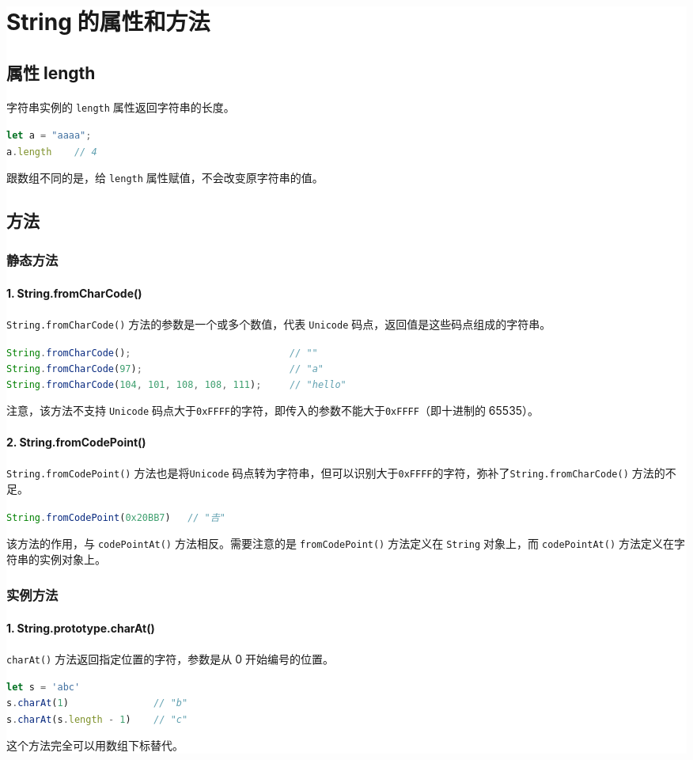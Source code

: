 # String 的属性和方法

## 属性 length

字符串实例的 `length` 属性返回字符串的长度。

```js
let a = "aaaa";
a.length    // 4
```

跟数组不同的是，给 `length` 属性赋值，不会改变原字符串的值。

## 方法

### 静态方法

#### 1. String.fromCharCode()

`String.fromCharCode()` 方法的参数是一个或多个数值，代表 `Unicode` 码点，返回值是这些码点组成的字符串。

```js
String.fromCharCode();                            // ""
String.fromCharCode(97);                          // "a"
String.fromCharCode(104, 101, 108, 108, 111);     // "hello"
```

注意，该方法不支持 `Unicode` 码点大于`0xFFFF`的字符，即传入的参数不能大于`0xFFFF`（即十进制的 65535）。

#### 2. String.fromCodePoint()

`String.fromCodePoint()` 方法也是将`Unicode` 码点转为字符串，但可以识别大于`0xFFFF`的字符，弥补了`String.fromCharCode()` 方法的不足。

```js
String.fromCodePoint(0x20BB7)   // "𠮷"
```

该方法的作用，与 `codePointAt()` 方法相反。需要注意的是 `fromCodePoint()` 方法定义在 `String` 对象上，而 `codePointAt()` 方法定义在字符串的实例对象上。

### 实例方法

#### 1. String.prototype.charAt()

`charAt()` 方法返回指定位置的字符，参数是从 0 开始编号的位置。

```js
let s = 'abc'
s.charAt(1)               // "b"
s.charAt(s.length - 1)    // "c"
```

这个方法完全可以用数组下标替代。
